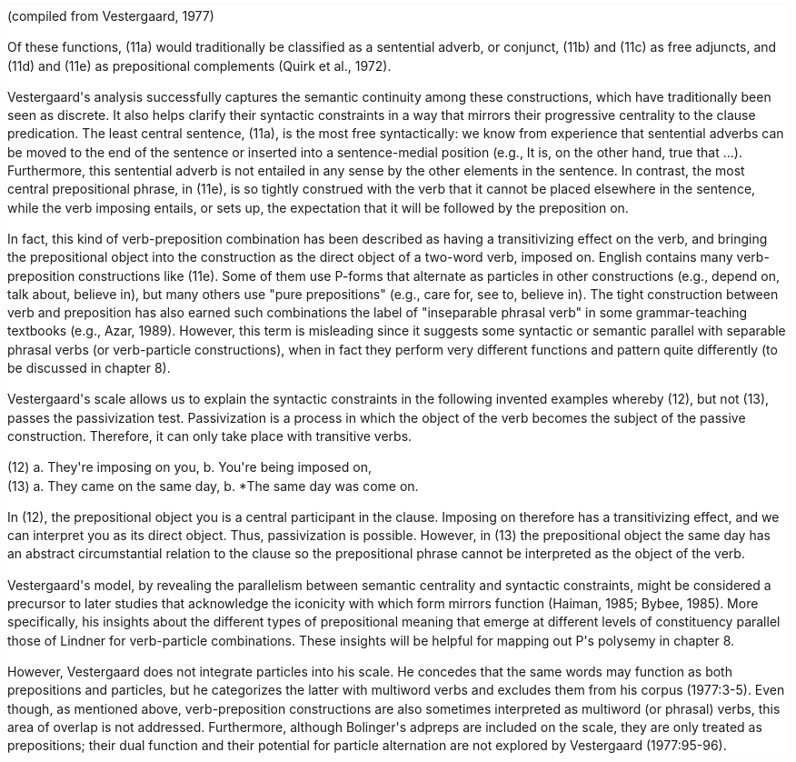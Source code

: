 (compiled from Vestergaard, 1977)

Of these functions, (11a) would traditionally be classified as a sentential adverb, or conjunct, (11b) and (11c) as free adjuncts, and (11d) and (11e) as prepositional complements (Quirk et al., 1972).

Vestergaard's analysis successfully captures the semantic continuity among these constructions, which have traditionally been seen as discrete. It also helps clarify their syntactic constraints in a way that mirrors their progressive centrality to the clause predication. The least central sentence, (11a), is the most free syntactically: we know from experience that sentential adverbs can be moved to the end of the sentence or inserted into a sentence-medial position (e.g., It is, on the other hand, true that ...). Furthermore, this sentential adverb is not entailed in any sense by the other elements in the sentence. In contrast, the most central prepositional phrase, in (11e), is so tightly construed with the verb that it cannot be placed elsewhere in the sentence, while the verb imposing entails, or sets up, the expectation that it will be followed by the preposition on.

In fact, this kind of verb-preposition combination has been described as having a transitivizing effect on the verb, and bringing the prepositional object into the construction as the direct object of a two-word verb, imposed on. English contains many verb-preposition constructions like (11e). Some of them use P-forms that alternate as particles in other constructions (e.g., depend on, talk about, believe in), but many others use "pure prepositions" (e.g., care for, see to, believe in). The tight construction between verb and preposition has also earned such combinations the label of "inseparable phrasal verb" in some grammar-teaching textbooks (e.g., Azar, 1989). However, this term is misleading since it suggests some syntactic or semantic parallel with separable phrasal verbs (or verb-particle constructions), when in fact they perform very different functions and pattern quite differently (to be discussed in chapter 8).

Vestergaard's scale allows us to explain the syntactic constraints in the following invented examples whereby (12), but not (13), passes the passivization test. Passivization is a process in which the object of the verb becomes the subject of the passive construction. Therefore, it can only take place with transitive verbs.

(12) a. They're imposing on you, b. You're being imposed on,   
(13) a. They came on the same day, b. \*The same day was come on.

In (12), the prepositional object you is a central participant in the clause. Imposing on therefore has a transitivizing effect, and we can interpret you as its direct object. Thus, passivization is possible. However, in (13) the prepositional object the same day has an abstract circumstantial relation to the clause so the prepositional phrase cannot be interpreted as the object of the verb.

Vestergaard's model, by revealing the parallelism between semantic centrality and syntactic constraints, might be considered a precursor to later studies that acknowledge the iconicity with which form mirrors function (Haiman, 1985; Bybee, 1985). More specifically, his insights about the different types of prepositional meaning that emerge at different levels of constituency parallel those of Lindner for verb-particle combinations. These insights will be helpful for mapping out P's polysemy in chapter 8.

However, Vestergaard does not integrate particles into his scale. He concedes that the same words may function as both prepositions and particles, but he categorizes the latter with multiword verbs and excludes them from his corpus (1977:3-5). Even though, as mentioned above, verb-preposition constructions are also sometimes interpreted as multiword (or phrasal) verbs, this area of overlap is not addressed. Furthermore, although Bolinger's adpreps are included on the scale, they are only treated as prepositions; their dual function and their potential for particle alternation are not explored by Vestergaard (1977:95-96).
